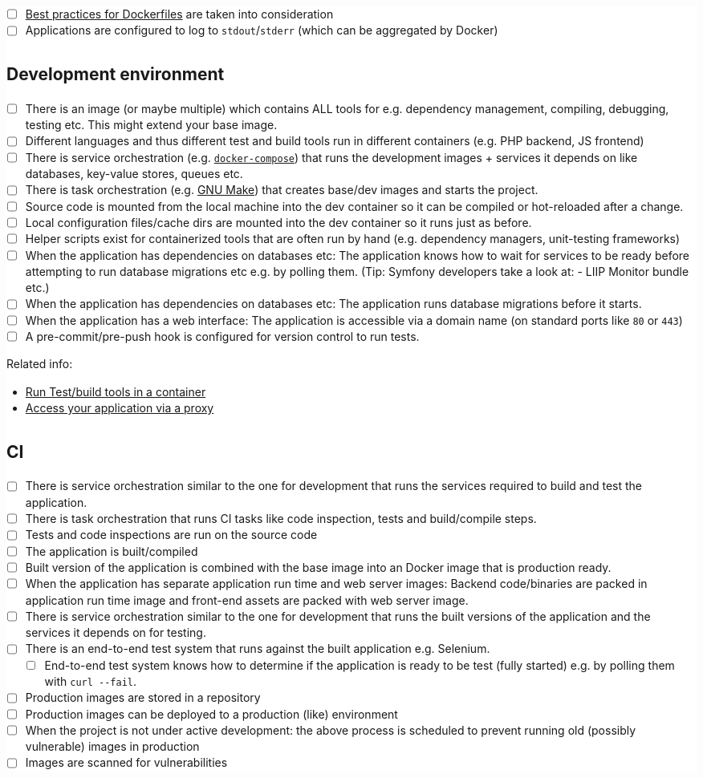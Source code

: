 - [ ] [Best practices for Dockerfiles](https://docs.docker.com/engine/userguide/eng-image/dockerfile_best-practices/) are taken into consideration
- [ ] Applications are configured to log to `stdout`/`stderr` (which can be aggregated by Docker)

## Development environment
- [ ] There is an image (or maybe multiple) which contains ALL tools for e.g. dependency management, compiling, debugging, testing etc. This might extend your base image.
- [ ] Different languages and thus different test and build tools run in different containers (e.g. PHP backend, JS frontend)
- [ ] There is service orchestration (e.g. [`docker-compose`](https://docs.docker.com/compose/)) that runs the development images + services it depends on like databases, key-value stores, queues etc.
- [ ] There is task orchestration (e.g. [GNU Make](https://www.gnu.org/software/make/manual/make.html))
that creates base/dev images and starts the project. 
- [ ] Source code is mounted from the local machine into the dev container so it can be compiled or hot-reloaded after a change. 
- [ ] Local configuration files/cache dirs are mounted into the dev container so it runs just as before.
- [ ] Helper scripts exist for containerized tools that are often run by hand (e.g. dependency managers, unit-testing frameworks)
- [ ] When the application has dependencies on databases etc: The application knows how to wait for services to be ready before attempting to run database migrations etc e.g. by polling them. (Tip: Symfony developers take a look at: - LIIP Monitor bundle etc.)
- [ ] When the application has dependencies on databases etc: The application runs database migrations before it starts. 
- [ ] When the application has a web interface: The application is accessible via a domain name (on standard ports like `80` or `443`)
- [ ] A pre-commit/pre-push hook is configured for version control to run tests.
 
Related info:
- [Run Test/build tools in a container](http://lucasvanlierop.nl/blog/2017/06/28/running-cli-tools-in-docker-part-1-composer/) 
- [Access your application via a proxy](http://lucasvanlierop.nl/blog/2017/06/25/accessing-your-docker-app-via-a-domain-name-using-traefik/)

## CI
- [ ] There is service orchestration similar to the one for development that runs the services required to build and test the application. 
- [ ] There is task orchestration that runs CI tasks like code inspection, tests and build/compile steps.
- [ ] Tests and code inspections are run on the source code
- [ ] The application is built/compiled
- [ ] Built version of the application is combined with the base image into an Docker image that is production ready.
- [ ] When the application has separate application run time and web server images: Backend code/binaries are packed in application run time image and front-end assets are packed with web server image.
- [ ] There is service orchestration similar to the one for development that runs the built versions of the application and the services it depends on for testing.
- [ ] There is an end-to-end test system that runs against the built application e.g. Selenium.
    - [ ] End-to-end test system knows how to determine if the application is ready to be test (fully started) e.g. by polling them with `curl --fail`.
- [ ] Production images are stored in a repository
- [ ] Production images can be deployed to a production (like) environment
- [ ] When the project is not under active development: the above process is scheduled to prevent running old (possibly vulnerable) images in production
- [ ] Images are scanned for vulnerabilities
